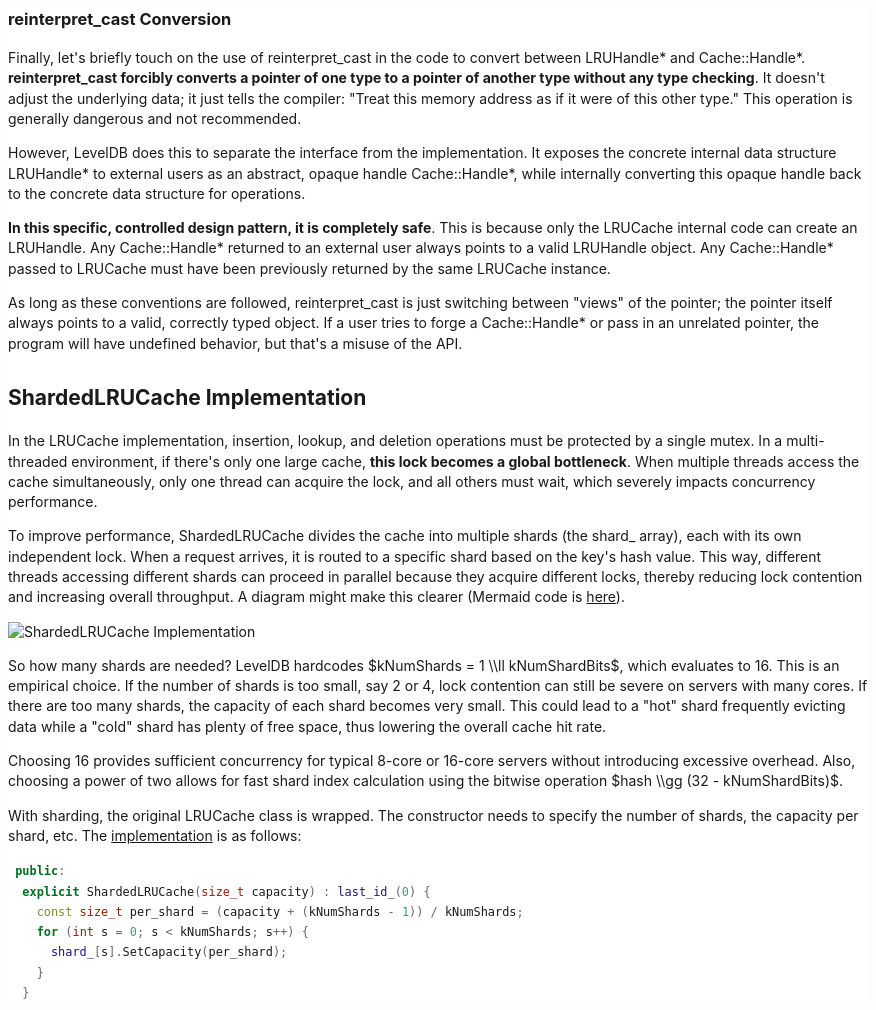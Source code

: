 ### reinterpret_cast Conversion

Finally, let's briefly touch on the use of reinterpret_cast in the code to convert between LRUHandle* and Cache::Handle*. **reinterpret_cast forcibly converts a pointer of one type to a pointer of another type without any type checking**. It doesn't adjust the underlying data; it just tells the compiler: "Treat this memory address as if it were of this other type." This operation is generally dangerous and not recommended.

However, LevelDB does this to separate the interface from the implementation. It exposes the concrete internal data structure LRUHandle* to external users as an abstract, opaque handle Cache::Handle*, while internally converting this opaque handle back to the concrete data structure for operations.

**In this specific, controlled design pattern, it is completely safe**. This is because only the LRUCache internal code can create an LRUHandle. Any Cache::Handle* returned to an external user always points to a valid LRUHandle object. Any Cache::Handle* passed to LRUCache must have been previously returned by the same LRUCache instance.

As long as these conventions are followed, reinterpret_cast is just switching between "views" of the pointer; the pointer itself always points to a valid, correctly typed object. If a user tries to forge a Cache::Handle* or pass in an unrelated pointer, the program will have undefined behavior, but that's a misuse of the API.

## ShardedLRUCache Implementation

In the LRUCache implementation, insertion, lookup, and deletion operations must be protected by a single mutex. In a multi-threaded environment, if there's only one large cache, **this lock becomes a global bottleneck**. When multiple threads access the cache simultaneously, only one thread can acquire the lock, and all others must wait, which severely impacts concurrency performance.

To improve performance, ShardedLRUCache divides the cache into multiple shards (the shard_ array), each with its own independent lock. When a request arrives, it is routed to a specific shard based on the key's hash value. This way, different threads accessing different shards can proceed in parallel because they acquire different locks, thereby reducing lock contention and increasing overall throughput. A diagram might make this clearer (Mermaid code is [here](/downloads/mermaid_leveldb_lru_cache_shard.txt)).

![ShardedLRUCache Implementation](https://slefboot-1251736664.file.myqcloud.com/20250613_leveldb_source_lru_cache_shard_en.webp)

So how many shards are needed? LevelDB hardcodes $kNumShards = 1 \\ll kNumShardBits$, which evaluates to 16. This is an empirical choice. If the number of shards is too small, say 2 or 4, lock contention can still be severe on servers with many cores. If there are too many shards, the capacity of each shard becomes very small. This could lead to a "hot" shard frequently evicting data while a "cold" shard has plenty of free space, thus lowering the overall cache hit rate.

Choosing 16 provides sufficient concurrency for typical 8-core or 16-core servers without introducing excessive overhead. Also, choosing a power of two allows for fast shard index calculation using the bitwise operation $hash \\gg (32 - kNumShardBits)$.

With sharding, the original LRUCache class is wrapped. The constructor needs to specify the number of shards, the capacity per shard, etc. The [implementation](https://github.com/google/leveldb/blob/main/util/cache.cc#L352) is as follows:

```cpp
 public:
  explicit ShardedLRUCache(size_t capacity) : last_id_(0) {
    const size_t per_shard = (capacity + (kNumShards - 1)) / kNumShards;
    for (int s = 0; s < kNumShards; s++) {
      shard_[s].SetCapacity(per_shard);
    }
  }
```
